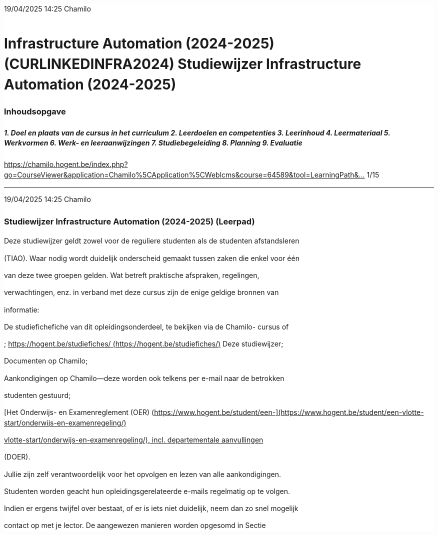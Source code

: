 19/04/2025 14:25 Chamilo
# Infrastructure Automation (2024-2025) (CURLINKEDINFRA2024) Studiewijzer Infrastructure Automation (2024-2025)
### Inhoudsopgave
##### 1. Doel en plaats van de cursus in het curriculum 2. Leerdoelen en competenties 3. Leerinhoud 4. Leermateriaal 5. Werkvormen 6. Werk- en leeraanwijzingen 7. Studiebegeleiding 8. Planning 9. Evaluatie

https://chamilo.hogent.be/index.php?go=CourseViewer&application=Chamilo%5CApplication%5CWeblcms&course=64589&tool=LearningPath&… 1/15


-----

19/04/2025 14:25 Chamilo
### Studiewijzer Infrastructure Automation (2024-2025) (Leerpad)

Deze studiewijzer geldt zowel voor de reguliere studenten als de studenten afstandsleren

(TIAO). Waar nodig wordt duidelijk onderscheid gemaakt tussen zaken die enkel voor één

van deze twee groepen gelden. Wat betreft praktische afspraken, regelingen,

verwachtingen, enz. in verband met deze cursus zijn de enige geldige bronnen van

informatie:

De studiefichefiche van dit opleidingsonderdeel, te bekijken via de Chamilo- cursus of

;
[https://hogent.be/studiefiches/ (https://hogent.be/studiefiches/)](https://hogent.be/studiefiches/)
Deze studiewijzer;

Documenten op Chamilo;

Aankondigingen op Chamilo—deze worden ook telkens per e-mail naar de betrokken

studenten gestuurd;

[Het Onderwijs- en Examenreglement (OER) (https://www.hogent.be/student/een-](https://www.hogent.be/student/een-vlotte-start/onderwijs-en-examenregeling/)

[vlotte-start/onderwijs-en-examenregeling/), incl. departementale aanvullingen](https://www.hogent.be/student/een-vlotte-start/onderwijs-en-examenregeling/)

(DOER).

Jullie zijn zelf verantwoordelijk voor het opvolgen en lezen van alle aankondigingen.

Studenten worden geacht hun opleidingsgerelateerde e-mails regelmatig op te volgen.

Indien er ergens twijfel over bestaat, of er is iets niet duidelijk, neem dan zo snel mogelijk

contact op met je lector. De aangewezen manieren worden opgesomd in Sectie
